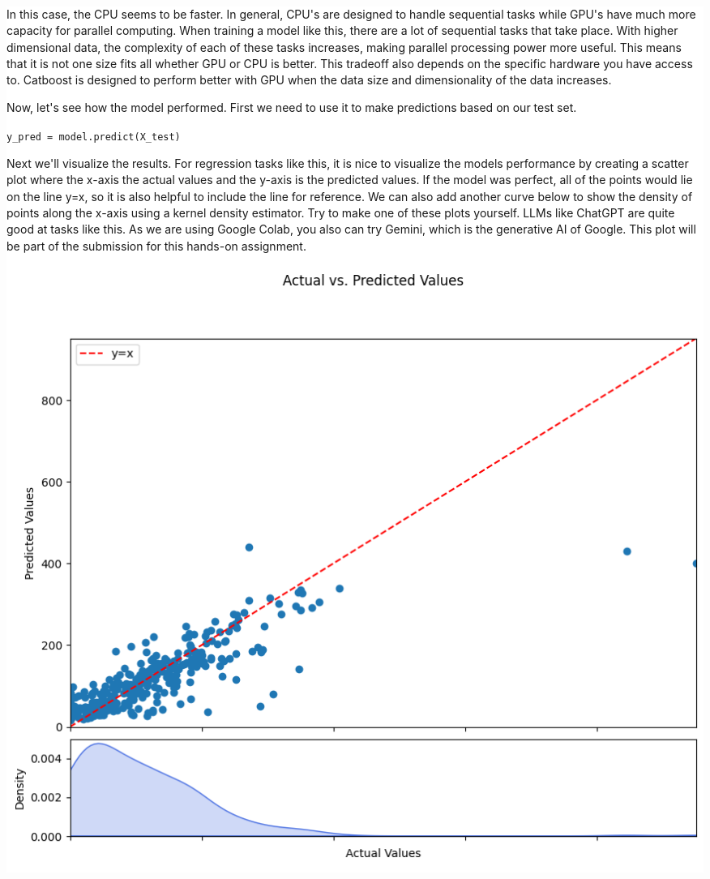 In this case, the CPU seems to be faster. In general, CPU's are designed to handle sequential tasks while GPU's have much more capacity for parallel computing. When training a model like this, there are a lot of sequential tasks that take place. With higher dimensional data, the complexity of each of these tasks increases, making parallel processing power more useful. This means that it is not one size fits all whether GPU or CPU is better. This tradeoff also depends on the specific hardware you have access to. Catboost is designed to perform better with GPU when the data size and dimensionality of the data increases.  

Now, let's see how the model performed. First we need to use it to make predictions based on our test set.
```
y_pred = model.predict(X_test)
```
Next we'll visualize the results. For regression tasks like this, it is nice to visualize the models performance by creating a scatter plot where the x-axis the actual values and the y-axis is the predicted values. If the model was perfect, all of the points would lie on the line y=x, so it is also helpful to include the line for reference. We can also add another curve below to show the density of points along the x-axis using a kernel density estimator. Try to make one of these plots yourself. LLMs like ChatGPT are quite good at tasks like this. As we are using Google Colab, you also can try Gemini, which is the generative AI of Google. This plot will be part of the submission for this hands-on assignment.

![](plot1.jpg)
